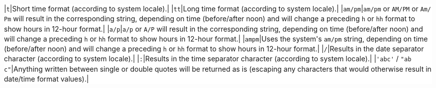 |`t`|Short time format (according to system locale).|
|`tt`|Long time format (according to system locale).|
|`am/pm`|`am/pm` or `AM/PM` or `Am/Pm` will result in the corresponding string, depending on time (before/after noon) and will change a preceding `h` or `hh` format to show hours in 12-hour format.|
|`a/p`|`a/p` or `A/P` will result in the corresponding string, depending on time (before/after noon) and will change a preceding `h` or `hh` format to show hours in 12-hour format.|
|`ampm`|Uses the system's `am/pm` string, depending on time (before/after noon) and will change a preceding `h` or `hh` format to show hours in 12-hour format.|
|`/`|Results in the date separator character (according to system locale).|
|`:`|Results in the time separator character (according to system locale).|
|`'abc'` / `"abc"`|Anything written between single or double quotes will be returned as is (escaping any characters that would otherwise result in date/time format values).|
